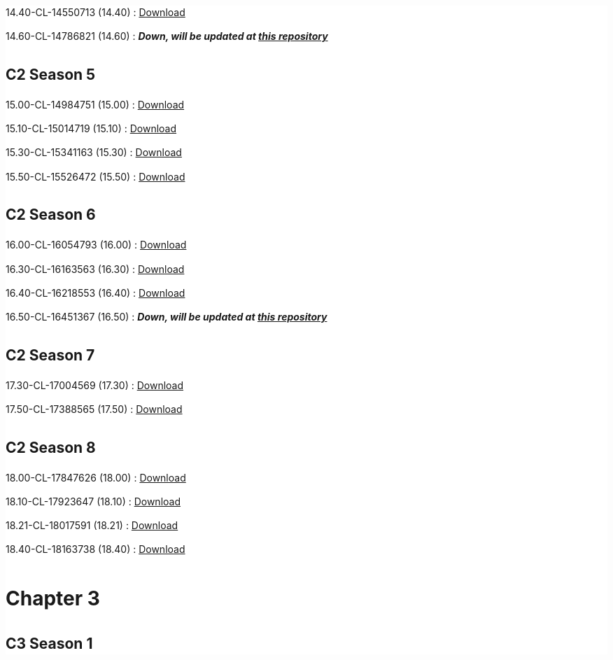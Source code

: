 14.40-CL-14550713 (14.40) : [Download](https://public.simplyblk.xyz/14.40.rar)

14.60-CL-14786821 (14.60) : ***Down, will be updated at [this repository](https://github.com/ByZNexus/Fortnite-Versions/tree/main)***

## C2 Season 5

15.00-CL-14984751 (15.00) : [Download](https://drive.google.com/file/d/1I15RzQoVZVgUbEZ4ckhWbpiRCr2c2Pmk/view?usp=sharing)

15.10-CL-15014719 (15.10) : [Download](https://dl.dropbox.com/s/3xhcxqwyoegxjlm/15.10-CL-15014719.zip?dl=2)

15.30-CL-15341163 (15.30) : [Download](https://public.simplyblk.xyz/15.30.rar)

15.50-CL-15526472 (15.50) : [Download](https://drive.google.com/file/d/1SeBNHUDkDMxwjXCddyjnFMMR1lk0b13Y/view) 

## C2 Season 6

16.00-CL-16054793 (16.00) : [Download](https://drive.google.com/file/d/1eS9TZh8u0Ea0LhGvG1DIiCYVlNef_2RT/view)

16.30-CL-16163563 (16.30) : [Download](https://drive.google.com/file/d/1V1uy6-Q7hvNL4uoQozyIpXQORwSq3wZL/view)

16.40-CL-16218553 (16.40) : [Download](https://public.simplyblk.xyz/16.40.rar)

16.50-CL-16451367 (16.50) : ***Down, will be updated at [this repository](https://github.com/ByZNexus/Fortnite-Versions/tree/main)***

## C2 Season 7

17.30-CL-17004569 (17.30) : [Download](https://public.simplyblk.xyz/17.30.zip)

17.50-CL-17388565 (17.50) : [Download](https://public.simplyblk.xyz/17.50.zip)

## C2 Season 8

18.00-CL-17847626 (18.00) : [Download](https://drive.google.com/file/d/1BJ9xXGsbNu5fhL1QF9bQl3Qk_xKfUnRT/view?usp=sharing)

18.10-CL-17923647 (18.10) : [Download](https://drive.google.com/file/d/1GPrsK0YMGyGkaMhE13MvrtKj_ZBvl-FH/view?usp=sharing)

18.21-CL-18017591 (18.21) : [Download](https://drive.google.com/file/d/1OSaD1OM4m1b2So_pIJyatwW8rW8n_VMJ/view?usp=sharing)

18.40-CL-18163738 (18.40) : [Download](https://public.simplyblk.xyz/18.40.zip)

# Chapter 3 

## C3 Season 1
